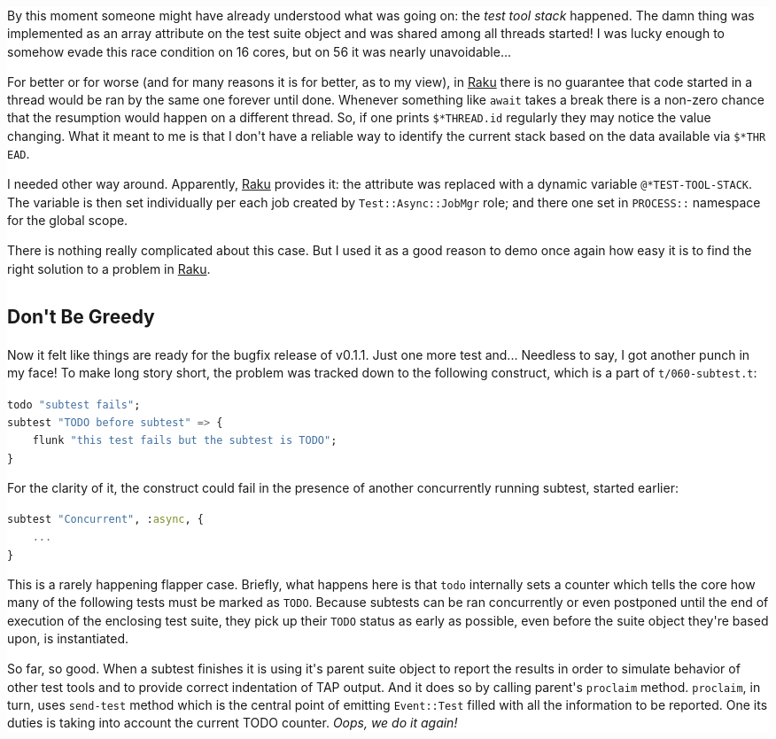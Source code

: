 By this moment someone might have already understood what was going on: the
_test tool stack_ happened. The damn thing was implemented as an array attribute
on the test suite object and was shared among all threads started! I was lucky
enough to somehow evade this race condition on 16 cores, but on 56 it was nearly
unavoidable...

For better or for worse (and for many reasons it is for better, as to my view),
in [Raku](https://raku.org) there is no guarantee that code started in a thread
would be ran by the same one forever until done. Whenever something like `await`
takes a break there is a non-zero chance that the resumption would happen on a
different thread. So, if one prints `$*THREAD.id` regularly they may notice the
value changing. What it meant to me is that I don't have a reliable way to
identify the current stack based on the data available via `$*THREAD`.

I needed other way around. Apparently, [Raku](https://raku.org) provides it: the
attribute was replaced with a dynamic variable `@*TEST-TOOL-STACK`. The variable
is then set individually per each job created by `Test::Async::JobMgr` role; and
there one set in `PROCESS::` namespace for the global scope.

There is nothing really complicated about this case. But I used it as a good
reason to demo once again how easy it is to find the right solution to a problem
in [Raku](https://raku.org).

## Don't Be Greedy

Now it felt like things are ready for the bugfix release of v0.1.1. Just one
more test and... Needless to say, I got another punch in my face! To make long
story short, the problem was tracked down to the following construct, which is a
part of `t/060-subtest.t`:

```raku
todo "subtest fails";
subtest "TODO before subtest" => {
    flunk "this test fails but the subtest is TODO";
}
```

For the clarity of it, the construct could fail in the presence of another
concurrently running subtest, started earlier:

```raku
subtest "Concurrent", :async, {
    ...
}
```

This is a rarely happening flapper case. Briefly, what happens here is that
`todo` internally sets a counter which tells the core how many of the following
tests must be marked as `TODO`. Because subtests can be ran concurrently or even
postponed until the end of execution of the enclosing test suite, they pick
up their `TODO` status as early as possible, even before the suite object
they're based upon, is instantiated.

So far, so good. When a subtest finishes it is using it's parent suite object to
report the results in order to simulate behavior of other test tools and to
provide correct indentation of TAP output. And it does so by calling parent's
`proclaim` method. `proclaim`, in turn, uses `send-test` method which is the
central point of emitting `Event::Test` filled with all the information to be
reported. One its duties is taking into account the current TODO counter. _Oops,
we do it again!_
